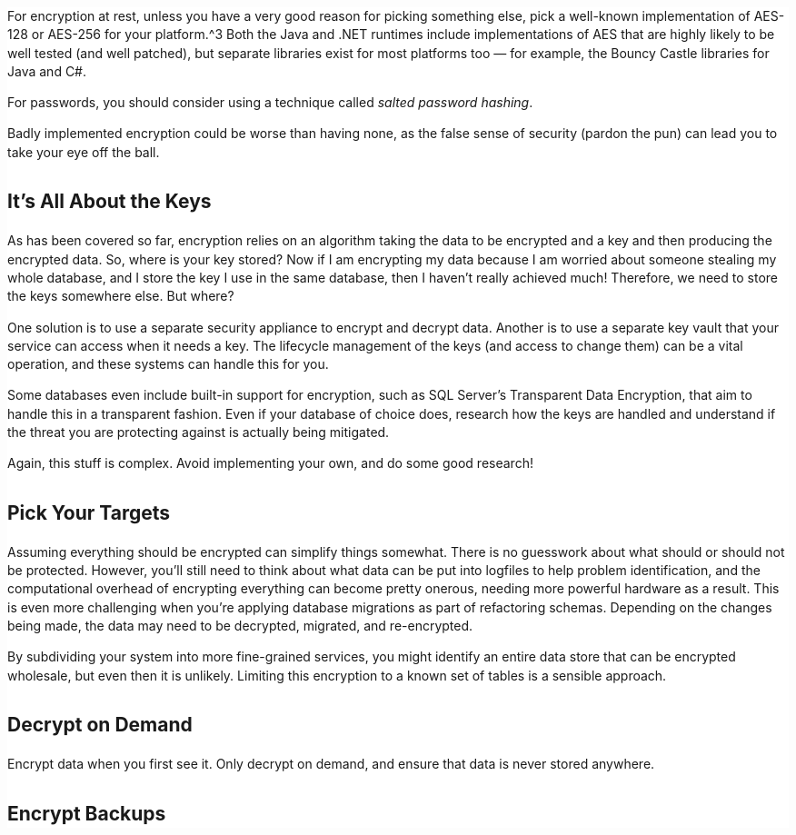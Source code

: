 For encryption at rest, unless you have a very good reason for picking something else,
pick a well-known implementation of AES-128 or AES-256 for your platform.^3  Both the
Java and .NET runtimes include implementations of AES that are highly likely to be well
tested (and well patched), but separate libraries exist for most platforms too — for
example, the Bouncy Castle libraries for Java and C#.

For passwords, you should consider using a technique called  _salted password hashing_.

Badly implemented encryption could be worse than having none, as the false sense of
security (pardon the pun) can lead you to take your eye off the ball.


## It’s All About the Keys

As has been covered so far, encryption relies on an algorithm taking the data to be
encrypted and a key and then producing the encrypted data. So, where is your key stored?
Now if I am encrypting my data because I am worried about someone stealing my whole
database, and I store the key I use in the same database, then I haven’t really achieved
much! Therefore, we need to store the keys somewhere else. But where?

One solution is to use a separate security appliance to encrypt and decrypt data. Another is
to use a separate key vault that your service can access when it needs a key. The lifecycle
management of the keys (and access to change them) can be a vital operation, and these
systems can handle this for you.

Some databases even include built-in support for encryption, such as SQL Server’s
Transparent Data Encryption, that aim to handle this in a transparent fashion. Even if your
database of choice does, research how the keys are handled and understand if the threat
you are protecting against is actually being mitigated.

Again, this stuff is complex. Avoid implementing your own, and do some good research!


## Pick Your Targets

Assuming everything should be encrypted can simplify things somewhat. There is no
guesswork about what should or should not be protected. However, you’ll still need to
think about what data can be put into logfiles to help problem identification, and the
computational overhead of encrypting everything can become pretty onerous, needing
more powerful hardware as a result. This is even more challenging when you’re applying
database migrations as part of refactoring schemas. Depending on the changes being
made, the data may need to be decrypted, migrated, and re-encrypted.

By subdividing your system into more fine-grained services, you might identify an entire
data store that can be encrypted wholesale, but even then it is unlikely. Limiting this
encryption to a known set of tables is a sensible approach.


## Decrypt on Demand

Encrypt data when you first see it. Only decrypt on demand, and ensure that data is never
stored anywhere.


## Encrypt Backups
